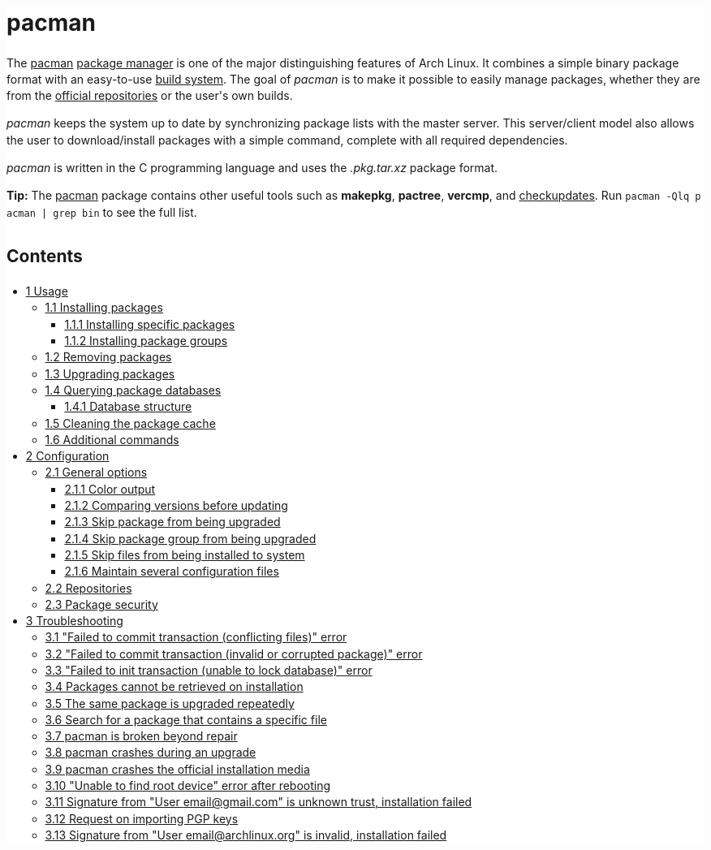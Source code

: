 # pacman

The [pacman](https://www.archlinux.org/pacman/) [package manager](https://en.wikipedia.org/wiki/Package_management_system "wikipedia:Package management system") is one of the major distinguishing features of Arch Linux. It combines a simple binary package format with an easy-to-use [build system](/index.php/Arch_Build_System "Arch Build System"). The goal of _pacman_ is to make it possible to easily manage packages, whether they are from the [official repositories](/index.php/Official_repositories "Official repositories") or the user's own builds.

_pacman_ keeps the system up to date by synchronizing package lists with the master server. This server/client model also allows the user to download/install packages with a simple command, complete with all required dependencies.

_pacman_ is written in the C programming language and uses the _.pkg.tar.xz_ package format.

**Tip:** The [pacman](https://www.archlinux.org/packages/?name=pacman) package contains other useful tools such as **makepkg**, **pactree**, **vercmp**, and [checkupdates](/index.php/Checkupdates "Checkupdates"). Run `pacman -Qlq pacman | grep bin` to see the full list.

## Contents

*   [1 Usage](#Usage)
    *   [1.1 Installing packages](#Installing_packages)
        *   [1.1.1 Installing specific packages](#Installing_specific_packages)
        *   [1.1.2 Installing package groups](#Installing_package_groups)
    *   [1.2 Removing packages](#Removing_packages)
    *   [1.3 Upgrading packages](#Upgrading_packages)
    *   [1.4 Querying package databases](#Querying_package_databases)
        *   [1.4.1 Database structure](#Database_structure)
    *   [1.5 Cleaning the package cache](#Cleaning_the_package_cache)
    *   [1.6 Additional commands](#Additional_commands)
*   [2 Configuration](#Configuration)
    *   [2.1 General options](#General_options)
        *   [2.1.1 Color output](#Color_output)
        *   [2.1.2 Comparing versions before updating](#Comparing_versions_before_updating)
        *   [2.1.3 Skip package from being upgraded](#Skip_package_from_being_upgraded)
        *   [2.1.4 Skip package group from being upgraded](#Skip_package_group_from_being_upgraded)
        *   [2.1.5 Skip files from being installed to system](#Skip_files_from_being_installed_to_system)
        *   [2.1.6 Maintain several configuration files](#Maintain_several_configuration_files)
    *   [2.2 Repositories](#Repositories)
    *   [2.3 Package security](#Package_security)
*   [3 Troubleshooting](#Troubleshooting)
    *   [3.1 "Failed to commit transaction (conflicting files)" error](#.22Failed_to_commit_transaction_.28conflicting_files.29.22_error)
    *   [3.2 "Failed to commit transaction (invalid or corrupted package)" error](#.22Failed_to_commit_transaction_.28invalid_or_corrupted_package.29.22_error)
    *   [3.3 "Failed to init transaction (unable to lock database)" error](#.22Failed_to_init_transaction_.28unable_to_lock_database.29.22_error)
    *   [3.4 Packages cannot be retrieved on installation](#Packages_cannot_be_retrieved_on_installation)
    *   [3.5 The same package is upgraded repeatedly](#The_same_package_is_upgraded_repeatedly)
    *   [3.6 Search for a package that contains a specific file](#Search_for_a_package_that_contains_a_specific_file)
    *   [3.7 pacman is broken beyond repair](#pacman_is_broken_beyond_repair)
    *   [3.8 pacman crashes during an upgrade](#pacman_crashes_during_an_upgrade)
    *   [3.9 pacman crashes the official installation media](#pacman_crashes_the_official_installation_media)
    *   [3.10 "Unable to find root device" error after rebooting](#.22Unable_to_find_root_device.22_error_after_rebooting)
    *   [3.11 Signature from "User <email@gmail.com>" is unknown trust, installation failed](#Signature_from_.22User_.3Cemail.40gmail.com.3E.22_is_unknown_trust.2C_installation_failed)
    *   [3.12 Request on importing PGP keys](#Request_on_importing_PGP_keys)
    *   [3.13 Signature from "User <email@archlinux.org>" is invalid, installation failed](#Signature_from_.22User_.3Cemail.40archlinux.org.3E.22_is_invalid.2C_installation_failed)